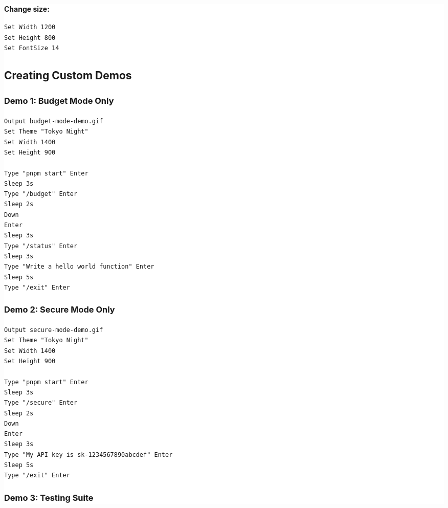 **Change size:**
```tape
Set Width 1200
Set Height 800
Set FontSize 14
```

## Creating Custom Demos

### Demo 1: Budget Mode Only

```tape
Output budget-mode-demo.gif
Set Theme "Tokyo Night"
Set Width 1400
Set Height 900

Type "pnpm start" Enter
Sleep 3s
Type "/budget" Enter
Sleep 2s
Down
Enter
Sleep 3s
Type "/status" Enter
Sleep 3s
Type "Write a hello world function" Enter
Sleep 5s
Type "/exit" Enter
```

### Demo 2: Secure Mode Only

```tape
Output secure-mode-demo.gif
Set Theme "Tokyo Night"
Set Width 1400
Set Height 900

Type "pnpm start" Enter
Sleep 3s
Type "/secure" Enter
Sleep 2s
Down
Enter
Sleep 3s
Type "My API key is sk-1234567890abcdef" Enter
Sleep 5s
Type "/exit" Enter
```

### Demo 3: Testing Suite

